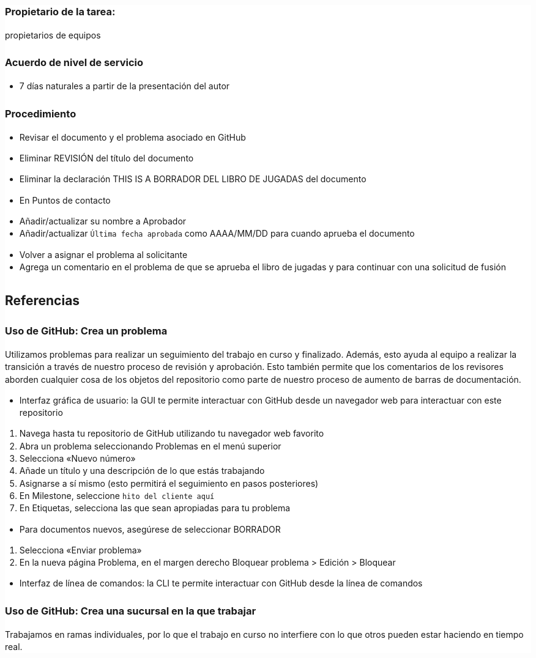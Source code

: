 ### Propietario de la tarea:

propietarios de equipos

### Acuerdo de nivel de servicio

- 7 días naturales a partir de la presentación del autor

### Procedimiento

* Revisar el documento y el problema asociado en GitHub

* Eliminar REVISIÓN del título del documento

* Eliminar la declaración THIS IS A BORRADOR DEL LIBRO DE JUGADAS del documento

* En Puntos de contacto
- Añadir/actualizar su nombre a Aprobador
- Añadir/actualizar `Última fecha aprobada` como AAAA/MM/DD para cuando aprueba el documento

* Volver a asignar el problema al solicitante
* Agrega un comentario en el problema de que se aprueba el libro de jugadas y para continuar con una solicitud de fusión

## Referencias

### Uso de GitHub: Crea un problema

Utilizamos problemas para realizar un seguimiento del trabajo en curso y finalizado. Además, esto ayuda al equipo a realizar la transición a través de nuestro proceso de revisión y aprobación. Esto también permite que los comentarios de los revisores aborden cualquier cosa de los objetos del repositorio como parte de nuestro proceso de aumento de barras de documentación.

* Interfaz gráfica de usuario: la GUI te permite interactuar con GitHub desde un navegador web para interactuar con este repositorio
1. Navega hasta tu repositorio de GitHub utilizando tu navegador web favorito
1. Abra un problema seleccionando Problemas en el menú superior
1. Selecciona «Nuevo número»
1. Añade un título y una descripción de lo que estás trabajando
1. Asignarse a sí mismo (esto permitirá el seguimiento en pasos posteriores)
1. En Milestone, seleccione `hito del cliente aquí`
1. En Etiquetas, selecciona las que sean apropiadas para tu problema
* Para documentos nuevos, asegúrese de seleccionar BORRADOR
1. Selecciona «Enviar problema»
1. En la nueva página Problema, en el margen derecho Bloquear problema > Edición > Bloquear

* Interfaz de línea de comandos: la CLI te permite interactuar con GitHub desde la línea de comandos

### Uso de GitHub: Crea una sucursal en la que trabajar

Trabajamos en ramas individuales, por lo que el trabajo en curso no interfiere con lo que otros pueden estar haciendo en tiempo real.

